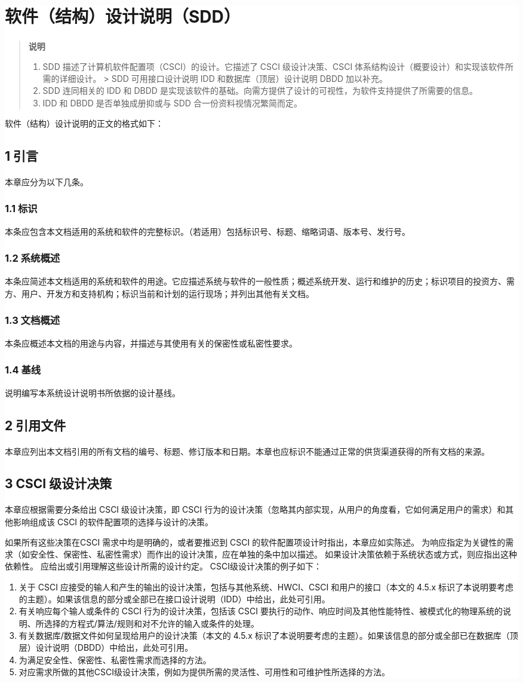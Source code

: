 # 软件（结构）设计说明（SDD）

> **说明**
> 1. SDD 描述了计算机软件配置项（CSCI）的设计。它描述了 CSCI 级设计决策、CSCI 体系结构设计（概要设计）和实现该软件所需的详细设计。
     > SDD 可用接口设计说明 IDD 和数据库（顶层）设计说明 DBDD 加以补充。
> 2. SDD 连同相关的 IDD 和 DBDD 是实现该软件的基础。向需方提供了设计的可视性，为软件支持提供了所需要的信息。
> 3. IDD 和 DBDD 是否单独成册抑或与 SDD 合一份资料视情况繁简而定。

软件（结构）设计说明的正文的格式如下：

## 1 引言

本章应分为以下几条。

### 1.1 标识

本条应包含本文档适用的系统和软件的完整标识。（若适用）包括标识号、标题、缩略词语、版本号、发行号。

### 1.2 系统概述

本条应简述本文档适用的系统和软件的用途。它应描述系统与软件的一般性质；概述系统开发、运行和维护的历史；标识项目的投资方、需方、用户、开发方和支持机构；标识当前和计划的运行现场；并列出其他有关文档。

### 1.3 文档概述

本条应概述本文档的用途与内容，并描述与其使用有关的保密性或私密性要求。

### 1.4 基线

说明编写本系统设计说明书所依据的设计基线。

## 2 引用文件

本章应列出本文档引用的所有文档的编号、标题、修订版本和日期。本章也应标识不能通过正常的供货渠道获得的所有文档的来源。

## 3 CSCI 级设计决策

本章应根据需要分条给出 CSCI 级设计决策，即 CSCI 行为的设计决策（忽略其内部实现，从用户的角度看，它如何满足用户的需求）和其他影响组成该
CSCI 的软件配置项的选择与设计的决策。

如果所有这些决策在CSCI 需求中均是明确的，或者要推迟到 CSCI 的软件配置项设计时指出，本章应如实陈述。
为响应指定为关键性的需求（如安全性、保密性、私密性需求）而作出的设计决策，应在单独的条中加以描述。
如果设计决策依赖于系统状态或方式，则应指出这种依赖性。
应给出或引用理解这些设计所需的设计约定。
CSCI级设计决策的例子如下：

1. 关于 CSCI 应接受的输人和产生的输出的设计决策，包括与其他系统、HWCI、CSCI 和用户的接口（本文的 4.5.x
   标识了本说明要考虑的主题）。如果该信息的部分或全部已在接口设计说明（IDD）中给出，此处可引用。
2. 有关响应每个输人或条件的 CSCI 行为的设计决策，包括该 CSCI 要执行的动作、响应时间及其他性能特性、被模式化的物理系统的说明、所选择的方程式/算法/规则和对不允许的输入或条件的处理。
3. 有关数据库/数据文件如何呈现给用户的设计决策（本文的 4.5.x 标识了本说明要考虑的主题）。如果该信息的部分或全部已在数据库（顶层）设计说明（DBDD）中给出，此处可引用。
4. 为满足安全性、保密性、私密性需求而选择的方法。
5. 对应需求所做的其他CSCI级设计决策，例如为提供所需的灵活性、可用性和可维护性所选择的方法。
